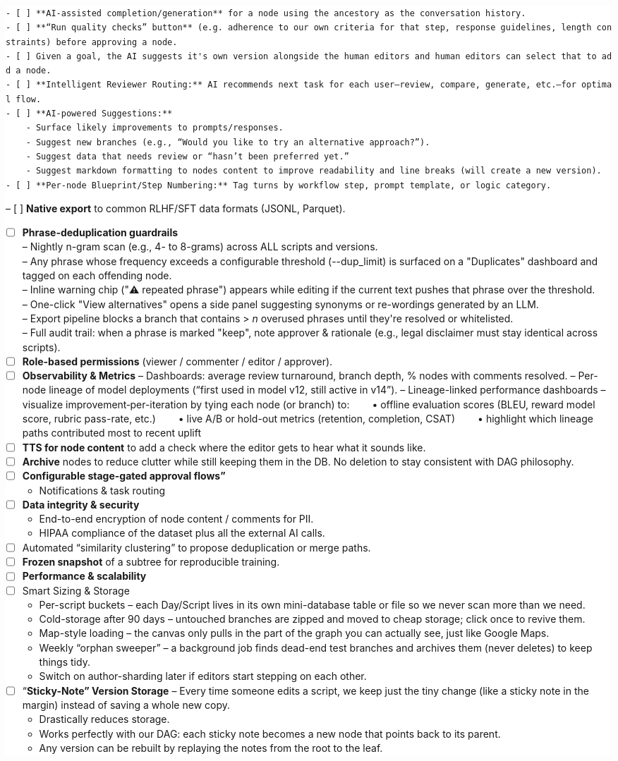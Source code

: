     - [ ] **AI-assisted completion/generation** for a node using the ancestory as the conversation history.
    - [ ] **“Run quality checks” button** (e.g. adherence to our own criteria for that step, response guidelines, length constraints) before approving a node.
    - [ ] Given a goal, the AI suggests it's own version alongside the human editors and human editors can select that to add a node.
    - [ ] **Intelligent Reviewer Routing:** AI recommends next task for each user—review, compare, generate, etc.—for optimal flow.
    - [ ] **AI-powered Suggestions:**
        - Surface likely improvements to prompts/responses.
        - Suggest new branches (e.g., “Would you like to try an alternative approach?”).
        - Suggest data that needs review or “hasn’t been preferred yet.”
        - Suggest markdown formatting to nodes content to improve readability and line breaks (will create a new version).
    - [ ] **Per-node Blueprint/Step Numbering:** Tag turns by workflow step, prompt template, or logic category.
– [ ] **Native export** to common RLHF/SFT data formats (JSONL, Parquet).
- [ ] **Phrase-deduplication guardrails**  
    – Nightly n-gram scan (e.g., 4- to 8-grams) across ALL scripts and versions.  
    – Any phrase whose frequency exceeds a configurable threshold (--dup_limit) is surfaced on a "Duplicates" dashboard and tagged on each offending node.  
    – Inline warning chip ("⚠︎ repeated phrase") appears while editing if the current text pushes that phrase over the threshold.  
    – One-click "View alternatives" opens a side panel suggesting synonyms or re-wordings generated by an LLM.  
    – Export pipeline blocks a branch that contains > _n_ overused phrases until they're resolved or whitelisted.  
    – Full audit trail: when a phrase is marked "keep", note approver & rationale (e.g., legal disclaimer must stay identical across scripts). 
- [ ] **Role-based permissions** (viewer / commenter / editor / approver).
- [ ] **Observability & Metrics**
    – Dashboards: average review turnaround, branch depth, % nodes with comments resolved.
    – Per-node lineage of model deployments (“first used in model v12, still active in v14”).
    – Lineage-linked performance dashboards – visualize improvement‐per-iteration by tying each node (or branch) to:
      • offline evaluation scores (BLEU, reward model score, rubric pass-rate, etc.)
      • live A/B or hold-out metrics (retention, completion, CSAT)
      • highlight which lineage paths contributed most to recent uplift
- [ ] **TTS for node content** to add a check where the editor gets to hear what it sounds like.
- [ ] **Archive** nodes to reduce clutter while still keeping them in the DB. No deletion to stay consistent with DAG philosophy.
- [ ] **Configurable stage-gated approval flows”**
    - Notifications & task routing
- [ ] **Data integrity & security**
    - End-to-end encryption of node content / comments for PII.
    - HIPAA compliance of the dataset plus all the external AI calls.
- [ ] Automated “similarity clustering” to propose deduplication or merge paths.
- [ ] **Frozen snapshot** of a subtree for reproducible training.
- [ ] **Performance & scalability**
- [ ] Smart Sizing & Storage
    - Per-script buckets – each Day/Script lives in its own mini-database table or file so we never scan more than we need.
    - Cold-storage after 90 days – untouched branches are zipped and moved to cheap storage; click once to revive them.
    - Map-style loading – the canvas only pulls in the part of the graph you can actually see, just like Google Maps.
    - Weekly “orphan sweeper” – a background job finds dead-end test branches and archives them (never deletes) to keep things tidy.
    - Switch on author-sharding later if editors start stepping on each other.
- [ ] “**Sticky-Note” Version Storage** – Every time someone edits a script, we keep just the tiny change (like a sticky note in the margin) instead of saving a whole new copy.
    - Drastically reduces storage.
    - Works perfectly with our DAG: each sticky note becomes a new node that points back to its parent.
    - Any version can be rebuilt by replaying the notes from the root to the leaf.